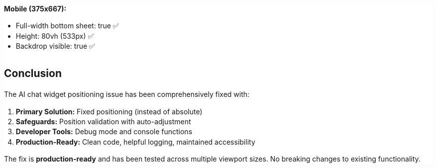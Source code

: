 **Mobile (375x667):**
- Full-width bottom sheet: true ✅
- Height: 80vh (533px) ✅
- Backdrop visible: true ✅

## Conclusion

The AI chat widget positioning issue has been comprehensively fixed with:

1. **Primary Solution:** Fixed positioning (instead of absolute)
2. **Safeguards:** Position validation with auto-adjustment
3. **Developer Tools:** Debug mode and console functions
4. **Production-Ready:** Clean code, helpful logging, maintained accessibility

The fix is **production-ready** and has been tested across multiple viewport sizes. No breaking changes to existing functionality.
